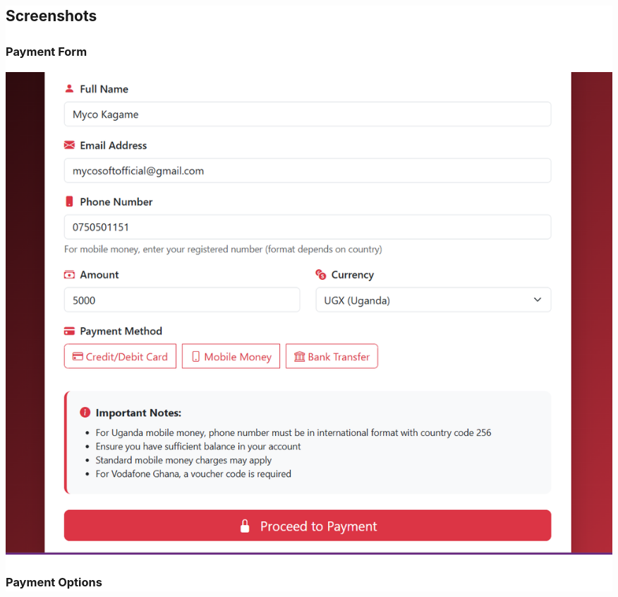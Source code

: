 ## Screenshots

### Payment Form
![Payment Form](screenshots/{7E8F9448-8A0C-4107-BB79-CC192A11B3B1}.png)

### Payment Options
